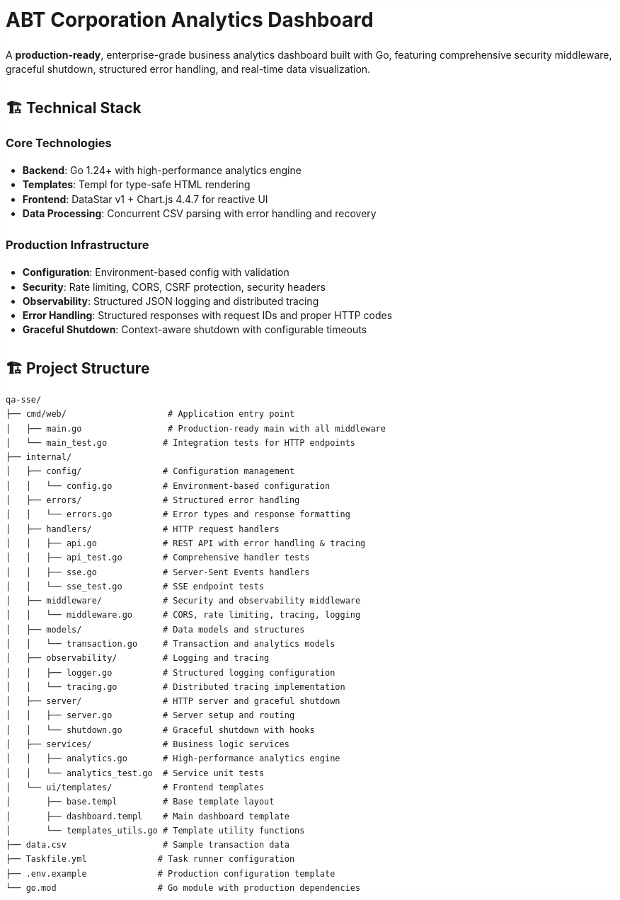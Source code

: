 # ABT Corporation Analytics Dashboard

A **production-ready**, enterprise-grade business analytics dashboard built with Go, featuring comprehensive security middleware, graceful shutdown, structured error handling, and real-time data visualization.

## 🏗️ Technical Stack

### Core Technologies
- **Backend**: Go 1.24+ with high-performance analytics engine
- **Templates**: Templ for type-safe HTML rendering
- **Frontend**: DataStar v1 + Chart.js 4.4.7 for reactive UI
- **Data Processing**: Concurrent CSV parsing with error handling and recovery

### Production Infrastructure
- **Configuration**: Environment-based config with validation
- **Security**: Rate limiting, CORS, CSRF protection, security headers
- **Observability**: Structured JSON logging and distributed tracing
- **Error Handling**: Structured responses with request IDs and proper HTTP codes
- **Graceful Shutdown**: Context-aware shutdown with configurable timeouts

## 🏗️ Project Structure

```
qa-sse/
├── cmd/web/                    # Application entry point
│   ├── main.go                 # Production-ready main with all middleware
│   └── main_test.go           # Integration tests for HTTP endpoints
├── internal/
│   ├── config/                # Configuration management
│   │   └── config.go          # Environment-based configuration
│   ├── errors/                # Structured error handling
│   │   └── errors.go          # Error types and response formatting
│   ├── handlers/              # HTTP request handlers
│   │   ├── api.go             # REST API with error handling & tracing
│   │   ├── api_test.go        # Comprehensive handler tests
│   │   ├── sse.go             # Server-Sent Events handlers
│   │   └── sse_test.go        # SSE endpoint tests
│   ├── middleware/            # Security and observability middleware
│   │   └── middleware.go      # CORS, rate limiting, tracing, logging
│   ├── models/                # Data models and structures
│   │   └── transaction.go     # Transaction and analytics models
│   ├── observability/         # Logging and tracing
│   │   ├── logger.go          # Structured logging configuration
│   │   └── tracing.go         # Distributed tracing implementation
│   ├── server/                # HTTP server and graceful shutdown
│   │   ├── server.go          # Server setup and routing
│   │   └── shutdown.go        # Graceful shutdown with hooks
│   ├── services/              # Business logic services
│   │   ├── analytics.go       # High-performance analytics engine
│   │   └── analytics_test.go  # Service unit tests
│   └── ui/templates/          # Frontend templates
│       ├── base.templ         # Base template layout
│       ├── dashboard.templ    # Main dashboard template
│       └── templates_utils.go # Template utility functions
├── data.csv                   # Sample transaction data
├── Taskfile.yml              # Task runner configuration
├── .env.example              # Production configuration template
└── go.mod                    # Go module with production dependencies
```
